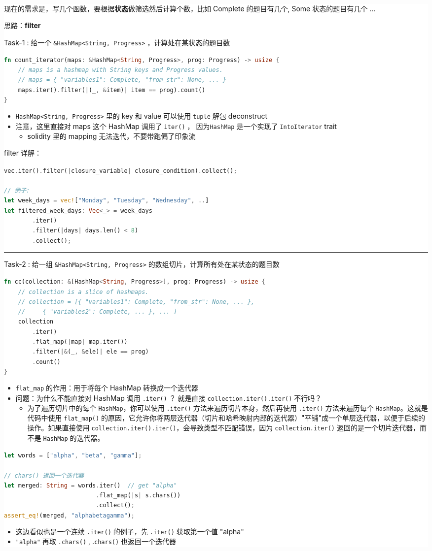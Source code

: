 现在的需求是，写几个函数，要根据**状态**做筛选然后计算个数，比如 Complete 的题目有几个, Some 状态的题目有几个 ...

思路：**filter** 

Task-1 : 给一个 `&HashMap<String, Progress>` ，计算处在某状态的题目数
```rust
fn count_iterator(maps: &HashMap<String, Progress>, prog: Progress) -> usize {
    // maps is a hashmap with String keys and Progress values.
    // maps = { "variables1": Complete, "from_str": None, ... }
    maps.iter().filter(|(_, &item)| item == prog).count()
}
```
 - `HashMap<String, Progress>` 里的 key 和 value 可以使用 `tuple` 解包 deconstruct
 - 注意，这里直接对 maps 这个 HashMap 调用了 `iter()` ， 因为`HashMap` 是一个实现了 `IntoIterator` trait
	 - solidity 里的 mapping 无法迭代，不要带跑偏了印象流

filter 详解：
```rust
vec.iter().filter(|closure_variable| closure_condition).collect();

// 例子:
let week_days = vec!["Monday", "Tuesday", "Wednesday", ..]
let filtered_week_days: Vec<_> = week_days
        .iter()
        .filter(|days| days.len() < 8)
        .collect();
```

-----

Task-2 : 给一组 `&HashMap<String, Progress>` 的数组切片，计算所有处在某状态的题目数

```rust
fn cc(collection: &[HashMap<String, Progress>], prog: Progress) -> usize {
    // collection is a slice of hashmaps.
    // collection = [{ "variables1": Complete, "from_str": None, ... },
    //     { "variables2": Complete, ... }, ... ]
    collection
        .iter()
        .flat_map(|map| map.iter())
        .filter(|&(_, &ele)| ele == prog)
        .count()
}
```

 - `flat_map` 的作用：用于将每个 HashMap 转换成一个迭代器
 - 问题：为什么不能直接对 HashMap 调用 `.iter()` ？ 就是直接 `collection.iter().iter()` 不行吗？
	 - 为了遍历切片中的每个 `HashMap`，你可以使用 `.iter()` 方法来遍历切片本身，然后再使用 `.iter()` 方法来遍历每个 `HashMap`。这就是代码中使用 `flat_map()` 的原因，它允许你将两层迭代器（切片和哈希映射内部的迭代器）"平铺"成一个单层迭代器，以便于后续的操作。如果直接使用 `collection.iter().iter()`，会导致类型不匹配错误，因为 `collection.iter()` 返回的是一个切片迭代器，而不是 `HashMap` 的迭代器。

```rust
let words = ["alpha", "beta", "gamma"];

// chars() 返回一个迭代器
let merged: String = words.iter()  // get "alpha"
                          .flat_map(|s| s.chars())  
                          .collect();
assert_eq!(merged, "alphabetagamma");
```
 - 这边看似也是一个连续 `.iter()` 的例子，先 `.iter()` 获取第一个值 "alpha"
 - `"alpha"` 再取 `.chars()` , .`chars()` 也返回一个迭代器


[^1]: move 语义